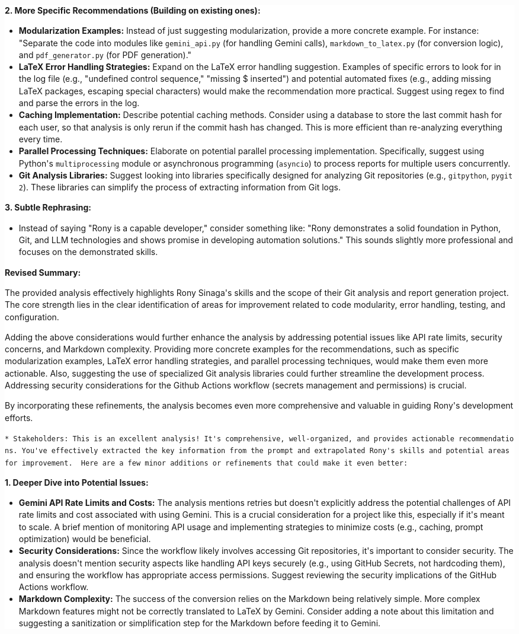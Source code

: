 **2. More Specific Recommendations (Building on existing ones):**

*   **Modularization Examples:**  Instead of just suggesting modularization, provide a more concrete example. For instance: "Separate the code into modules like `gemini_api.py` (for handling Gemini calls), `markdown_to_latex.py` (for conversion logic), and `pdf_generator.py` (for PDF generation)."
*   **LaTeX Error Handling Strategies:**  Expand on the LaTeX error handling suggestion.  Examples of specific errors to look for in the log file (e.g., "undefined control sequence," "missing $ inserted") and potential automated fixes (e.g., adding missing LaTeX packages, escaping special characters) would make the recommendation more practical.  Suggest using regex to find and parse the errors in the log.
*   **Caching Implementation:** Describe potential caching methods. Consider using a database to store the last commit hash for each user, so that analysis is only rerun if the commit hash has changed. This is more efficient than re-analyzing everything every time.
*   **Parallel Processing Techniques:** Elaborate on potential parallel processing implementation. Specifically, suggest using Python's `multiprocessing` module or asynchronous programming (`asyncio`) to process reports for multiple users concurrently.
*   **Git Analysis Libraries:** Suggest looking into libraries specifically designed for analyzing Git repositories (e.g., `gitpython`, `pygit2`). These libraries can simplify the process of extracting information from Git logs.

**3. Subtle Rephrasing:**

*   Instead of saying "Rony is a capable developer," consider something like: "Rony demonstrates a solid foundation in Python, Git, and LLM technologies and shows promise in developing automation solutions."  This sounds slightly more professional and focuses on the demonstrated skills.

**Revised Summary:**

The provided analysis effectively highlights Rony Sinaga's skills and the scope of their Git analysis and report generation project. The core strength lies in the clear identification of areas for improvement related to code modularity, error handling, testing, and configuration.

Adding the above considerations would further enhance the analysis by addressing potential issues like API rate limits, security concerns, and Markdown complexity. Providing more concrete examples for the recommendations, such as specific modularization examples, LaTeX error handling strategies, and parallel processing techniques, would make them even more actionable. Also, suggesting the use of specialized Git analysis libraries could further streamline the development process.  Addressing security considerations for the Github Actions workflow (secrets management and permissions) is crucial.

By incorporating these refinements, the analysis becomes even more comprehensive and valuable in guiding Rony's development efforts.

    * Stakeholders: This is an excellent analysis! It's comprehensive, well-organized, and provides actionable recommendations. You've effectively extracted the key information from the prompt and extrapolated Rony's skills and potential areas for improvement.  Here are a few minor additions or refinements that could make it even better:

**1. Deeper Dive into Potential Issues:**

*   **Gemini API Rate Limits and Costs:**  The analysis mentions retries but doesn't explicitly address the potential challenges of API rate limits and cost associated with using Gemini.  This is a crucial consideration for a project like this, especially if it's meant to scale. A brief mention of monitoring API usage and implementing strategies to minimize costs (e.g., caching, prompt optimization) would be beneficial.
*   **Security Considerations:** Since the workflow likely involves accessing Git repositories, it's important to consider security. The analysis doesn't mention security aspects like handling API keys securely (e.g., using GitHub Secrets, not hardcoding them), and ensuring the workflow has appropriate access permissions. Suggest reviewing the security implications of the GitHub Actions workflow.
*   **Markdown Complexity:**  The success of the conversion relies on the Markdown being relatively simple. More complex Markdown features might not be correctly translated to LaTeX by Gemini.  Consider adding a note about this limitation and suggesting a sanitization or simplification step for the Markdown before feeding it to Gemini.
